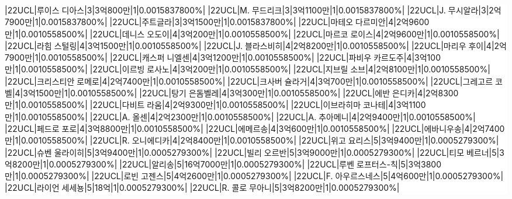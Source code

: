 |22UCL|루이스 디아스|3|3억800만|1|0.0015837800%|
|22UCL|M. 무드리크|3|3억1100만|1|0.0015837800%|
|22UCL|J. 무시알라|3|2억7900만|1|0.0015837800%|
|22UCL|주트글라|3|3억1500만|1|0.0015837800%|
|22UCL|마테오 다르미안|4|2억9600만|1|0.0010558500%|
|22UCL|데니스 오도이|4|3억200만|1|0.0010558500%|
|22UCL|마르코 로이스|4|2억9600만|1|0.0010558500%|
|22UCL|라힘 스털링|4|3억1500만|1|0.0010558500%|
|22UCL|J. 블라스비히|4|2억8200만|1|0.0010558500%|
|22UCL|마리우 후이|4|2억7900만|1|0.0010558500%|
|22UCL|캐스퍼 니엘센|4|3억1200만|1|0.0010558500%|
|22UCL|파비우 카르도주|4|3억100만|1|0.0010558500%|
|22UCL|이르빙 로사노|4|3억200만|1|0.0010558500%|
|22UCL|지브릴 소브|4|2억8100만|1|0.0010558500%|
|22UCL|크리스티안 로메로|4|2억7400만|1|0.0010558500%|
|22UCL|크사버 슐라거|4|3억700만|1|0.0010558500%|
|22UCL|그레고르 코벨|4|3억1500만|1|0.0010558500%|
|22UCL|탕기 은돔벨레|4|3억300만|1|0.0010558500%|
|22UCL|에반 은디카|4|2억8300만|1|0.0010558500%|
|22UCL|다비트 라움|4|2억9300만|1|0.0010558500%|
|22UCL|이브라히마 코나테|4|3억1100만|1|0.0010558500%|
|22UCL|A. 올센|4|2억2300만|1|0.0010558500%|
|22UCL|A. 추아메니|4|2억9400만|1|0.0010558500%|
|22UCL|페드로 포로|4|3억8800만|1|0.0010558500%|
|22UCL|에메르송|4|3억600만|1|0.0010558500%|
|22UCL|에바니우송|4|2억7400만|1|0.0010558500%|
|22UCL|R. 오니에디카|4|2억8400만|1|0.0010558500%|
|22UCL|위고 요리스|5|3억9400만|1|0.0005279300%|
|22UCL|슈벤 울라이히|5|3억9400만|1|0.0005279300%|
|22UCL|빌리 오르반|5|3억9000만|1|0.0005279300%|
|22UCL|티모 베르너|5|3억8200만|1|0.0005279300%|
|22UCL|알리송|5|16억7000만|1|0.0005279300%|
|22UCL|루벤 로프터스-칙|5|3억3800만|1|0.0005279300%|
|22UCL|로빈 고젠스|5|4억2600만|1|0.0005279300%|
|22UCL|F. 아우르스네스|5|4억600만|1|0.0005279300%|
|22UCL|라이언 세세뇽|5|18억|1|0.0005279300%|
|22UCL|R. 콜로 무아니|5|3억8200만|1|0.0005279300%|